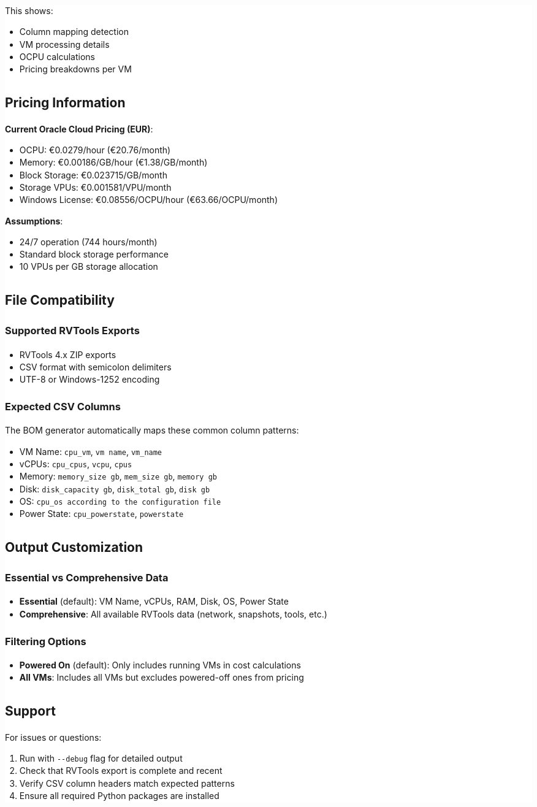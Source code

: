 This shows:
- Column mapping detection
- VM processing details  
- OCPU calculations
- Pricing breakdowns per VM

## Pricing Information

**Current Oracle Cloud Pricing (EUR)**:
- OCPU: €0.0279/hour (€20.76/month)
- Memory: €0.00186/GB/hour (€1.38/GB/month)
- Block Storage: €0.023715/GB/month
- Storage VPUs: €0.001581/VPU/month
- Windows License: €0.08556/OCPU/hour (€63.66/OCPU/month)

**Assumptions**:
- 24/7 operation (744 hours/month)
- Standard block storage performance
- 10 VPUs per GB storage allocation

## File Compatibility

### Supported RVTools Exports
- RVTools 4.x ZIP exports
- CSV format with semicolon delimiters
- UTF-8 or Windows-1252 encoding

### Expected CSV Columns
The BOM generator automatically maps these common column patterns:
- VM Name: `cpu_vm`, `vm name`, `vm_name`
- vCPUs: `cpu_cpus`, `vcpu`, `cpus`
- Memory: `memory_size gb`, `mem_size gb`, `memory gb`
- Disk: `disk_capacity gb`, `disk_total gb`, `disk gb`
- OS: `cpu_os according to the configuration file`
- Power State: `cpu_powerstate`, `powerstate`

## Output Customization

### Essential vs Comprehensive Data
- **Essential** (default): VM Name, vCPUs, RAM, Disk, OS, Power State
- **Comprehensive**: All available RVTools data (network, snapshots, tools, etc.)

### Filtering Options
- **Powered On** (default): Only includes running VMs in cost calculations
- **All VMs**: Includes all VMs but excludes powered-off ones from pricing

## Support

For issues or questions:
1. Run with `--debug` flag for detailed output
2. Check that RVTools export is complete and recent
3. Verify CSV column headers match expected patterns
4. Ensure all required Python packages are installed